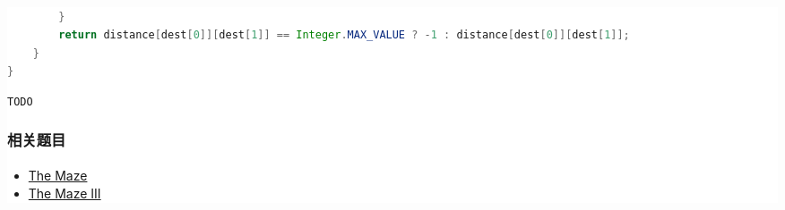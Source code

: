 ```java
        }
        return distance[dest[0]][dest[1]] == Integer.MAX_VALUE ? -1 : distance[dest[0]][dest[1]];
    }
}
```

</TabItem>
<TabItem value="cpp">

```cpp
TODO
```

</TabItem>
</Tabs>

### 相关题目

- [The Maze](the-maze.md)
- [The Maze III](the-maze-iii.md)
